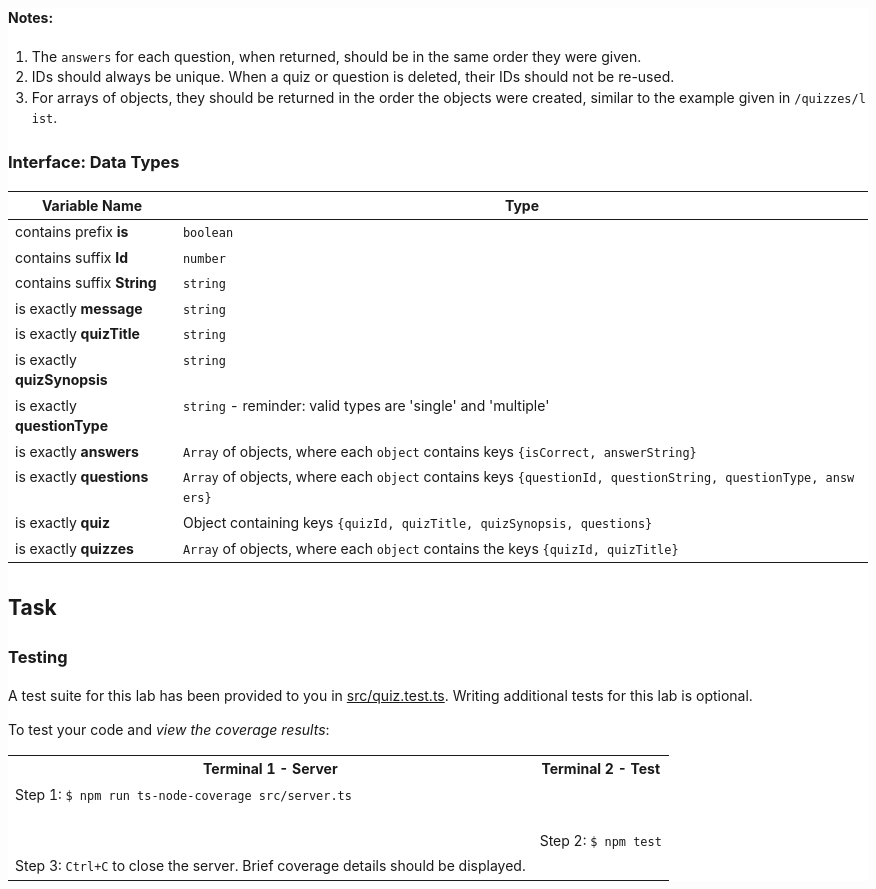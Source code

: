#### Notes:

1. The `answers` for each question, when returned, should be in the same order they were given.
1. IDs should always be unique. When a quiz or question is deleted, their IDs should not be re-used.
1. For arrays of objects, they should be returned in the order the objects were created, similar to the example given in `/quizzes/list`.

### Interface: Data Types

| Variable Name | Type |
| --- | --- |
| contains prefix **is** | `boolean` |
| contains suffix **Id** | `number` |
| contains suffix **String** | `string` |
| is exactly **message** | `string` |
| is exactly **quizTitle** | `string` |
| is exactly **quizSynopsis** | `string` |
| is exactly **questionType** | `string` - reminder: valid types are 'single' and 'multiple' |
| is exactly **answers** | `Array` of objects, where each `object` contains keys `{isCorrect, answerString}` |
| is exactly **questions** | `Array` of objects, where each `object` contains keys `{questionId, questionString, questionType, answers}` |
| is exactly **quiz** | Object containing keys `{quizId, quizTitle, quizSynopsis, questions}` |
| is exactly **quizzes** | `Array` of objects, where each `object` contains the keys `{quizId, quizTitle}` |

## Task

### Testing

A test suite for this lab has been provided to you in [src/quiz.test.ts](src/quiz.test.ts). Writing additional tests for this lab is optional.

To test your code and *view the coverage results*:

<table>
    <tr>
        <th><b>Terminal 1 - Server</b></th>
        <th><b>Terminal 2 - Test</b></th>
    </tr>
    <tr>
        <td>
            Step 1: <code>$ npm run ts-node-coverage src/server.ts</code>
            <br/><br/>
        </td>
        <td>
        </td>
    </tr>
    <tr>
        <td>
        </td>
        <td>
            Step 2: <code>$ npm test</code>
        </td>
    </tr>
    <tr>
        <td>
            Step 3: <code>Ctrl+C</code> to close the server. Brief coverage details should be displayed.
        </td>